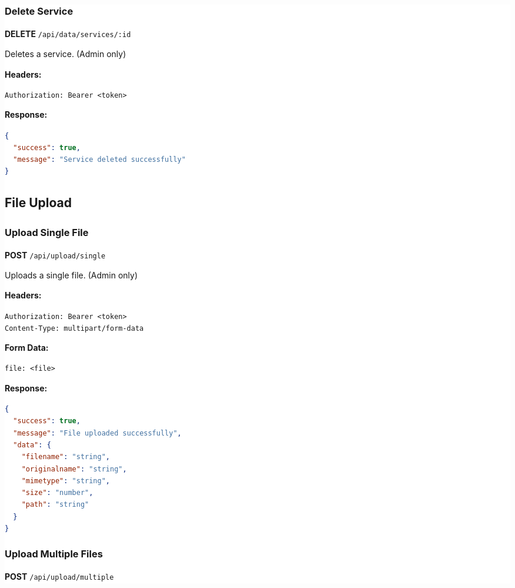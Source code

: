
### Delete Service
**DELETE** `/api/data/services/:id`

Deletes a service. (Admin only)

**Headers:**
```
Authorization: Bearer <token>
```

**Response:**
```json
{
  "success": true,
  "message": "Service deleted successfully"
}
```

## File Upload

### Upload Single File
**POST** `/api/upload/single`

Uploads a single file. (Admin only)

**Headers:**
```
Authorization: Bearer <token>
Content-Type: multipart/form-data
```

**Form Data:**
```
file: <file>
```

**Response:**
```json
{
  "success": true,
  "message": "File uploaded successfully",
  "data": {
    "filename": "string",
    "originalname": "string",
    "mimetype": "string",
    "size": "number",
    "path": "string"
  }
}
```

### Upload Multiple Files
**POST** `/api/upload/multiple`
